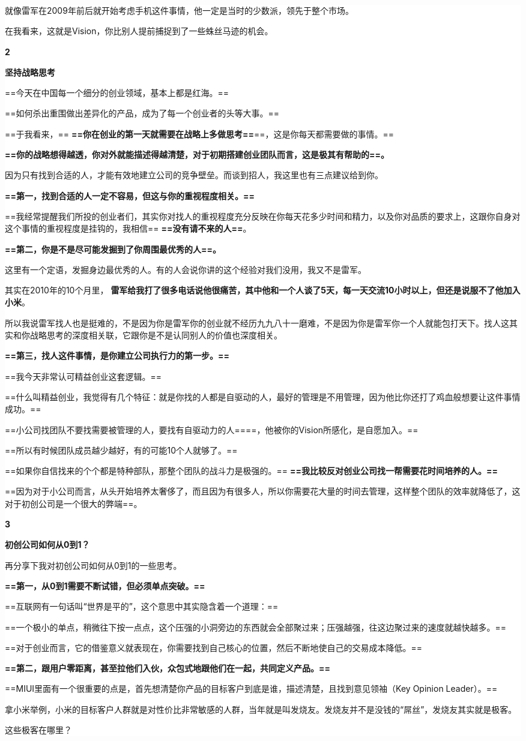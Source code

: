 就像雷军在2009年前后就开始考虑手机这件事情，他一定是当时的少数派，领先于整个市场。

在我看来，这就是Vision，你比别人提前捕捉到了一些蛛丝马迹的机会。

**2**

**坚持战略思考**

==今天在中国每一个细分的创业领域，基本上都是红海。==

==如何杀出重围做出差异化的产品，成为了每一个创业者的头等大事。==

==于我看来，== **==你在创业的第一天就需要在战略上多做思考==**==，这是你每天都需要做的事情。== 

**==你的战略想得越透，你对外就能描述得越清楚，对于初期搭建创业团队而言，这是极其有帮助的==。**

因为只有找到合适的人，才能有效地建立公司的竞争壁垒。而谈到招人，我这里也有三点建议给到你。

**==第一，找到合适的人一定不容易，但这与你的重视程度相关。==**

==我经常提醒我们所投的创业者们，其实你对找人的重视程度充分反映在你每天花多少时间和精力，以及你对品质的要求上，这跟你自身对这个事情的重视程度是挂钩的，我相信== **==没有请不来的人==**。 

**==第二，你是不是尽可能发掘到了你周围最优秀的人==。**

这里有一个定语，发掘身边最优秀的人。有的人会说你讲的这个经验对我们没用，我又不是雷军。

其实在2010年的10个月里， **雷军给我打了很多电话说他很痛苦，其中他和一个人谈了5天，每一天交流10小时以上，但还是说服不了他加入小米**。 

所以我说雷军找人也是挺难的，不是因为你是雷军你的创业就不经历九九八十一磨难，不是因为你是雷军你一个人就能包打天下。找人这其实和你战略思考的深度相关联，它跟你是不是认同别人的价值也深度相关。

**==第三，找人这件事情，是你建立公司执行力的第一步。==**

==我今天非常认可精益创业这套逻辑。==

==什么叫精益创业，我觉得有几个特征：就是你找的人都是自驱动的人，最好的管理是不用管理，因为他比你还打了鸡血般想要让这件事情成功。==

==小公司找团队不要找需要被管理的人，要找有自驱动力的人====，他被你的Vision所感化，是自愿加入。==

==所以有时候团队成员越少越好，有的可能10个人就够了。==

==如果你自信找来的个个都是特种部队，那整个团队的战斗力是极强的。== **==我比较反对创业公司找一帮需要花时间培养的人。==**

==因为对于小公司而言，从头开始培养太奢侈了，而且因为有很多人，所以你需要花大量的时间去管理，这样整个团队的效率就降低了，这对于初创公司是一个很大的弊端==。

**3**

**初创公司如何从0到1？**

再分享下我对初创公司如何从0到1的一些思考。

**==第一，从0到1需要不断试错，但必须单点突破。==**

==互联网有一句话叫“世界是平的”，这个意思中其实隐含着一个道理：==

==一个极小的单点，稍微往下按一点点，这个压强的小洞旁边的东西就会全部聚过来；压强越强，往这边聚过来的速度就越快越多。==

==对于创业而言，它的借鉴意义就表现在，你需要找到自己核心的位置，然后不断地使自己的交易成本降低。==

**==第二，跟用户零距离，甚至拉他们入伙，众包式地跟他们在一起，共同定义产品。==**

==MIUI里面有一个很重要的点是，首先想清楚你产品的目标客户到底是谁，描述清楚，且找到意见领袖（Key Opinion Leader）。==

拿小米举例，小米的目标客户人群就是对性价比非常敏感的人群，当年就是叫发烧友。发烧友并不是没钱的“屌丝”，发烧友其实就是极客。

这些极客在哪里？

